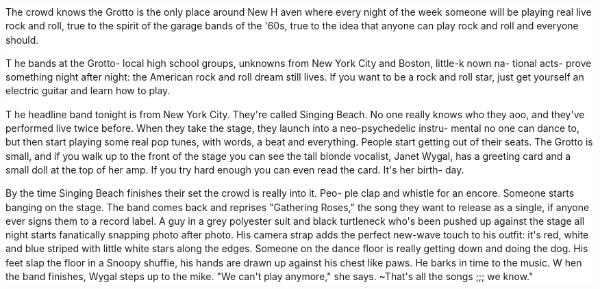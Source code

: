 The crowd knows the Grotto is the 
only place around New H aven where 
every night of the week someone will be 
playing real live rock and roll, true to 
the spirit of the garage bands of the '60s, 
true to the idea that anyone can play 
rock and roll and everyone should. 

T he bands at the Grotto- local high 
school groups, unknowns from New 
York City and Boston, little-k nown na-
tional acts- prove something night 
after night: the American rock and roll 
dream still lives. If you want to be a 
rock and roll star, just get yourself an 
electric guitar and learn how to play. 

T he headline band tonight is from 
New York City. They're called Singing 
Beach. No one really knows who they 
aoo, and they've performed live twice 
before. When they take the stage, they 
launch into a neo-psychedelic instru-
mental no one can dance to, but then 
start playing some real pop tunes, with 
words, a beat and everything. People 
start getting out of their seats. The 
Grotto is small, and if you walk up to 
the front of the stage you can see the tall 
blonde vocalist, Janet Wygal, has a 
greeting card and a small doll at the top 
of her amp. If you try hard enough you 
can even read the card. It's her birth-
day. 

By the time Singing Beach finishes 
their set the crowd is really into it. Peo-
ple clap and whistle for an encore. 
Someone starts banging on the stage. 
The band comes back and reprises 
"Gathering Roses," the song they want 
to release as a single, if anyone ever 
signs them to a record label. A guy in a 
grey polyester suit and black turtleneck 
who's been pushed up against the stage 
all night starts fanatically snapping 
photo after photo. His camera strap 
adds the perfect new-wave touch to his 
outfit: it's red, white and blue striped 
with little white stars along the edges. 
Someone on the dance floor is really 
getting down and doing the dog. His 
feet slap the floor in a Snoopy shuffie, 
his hands are drawn up against his chest 
like paws. He barks in time to the 
music. W hen the band finishes, Wygal 
steps up to the mike. "We can't play 
anymore," she says. ~That's all the songs ;;; 
we know." 
